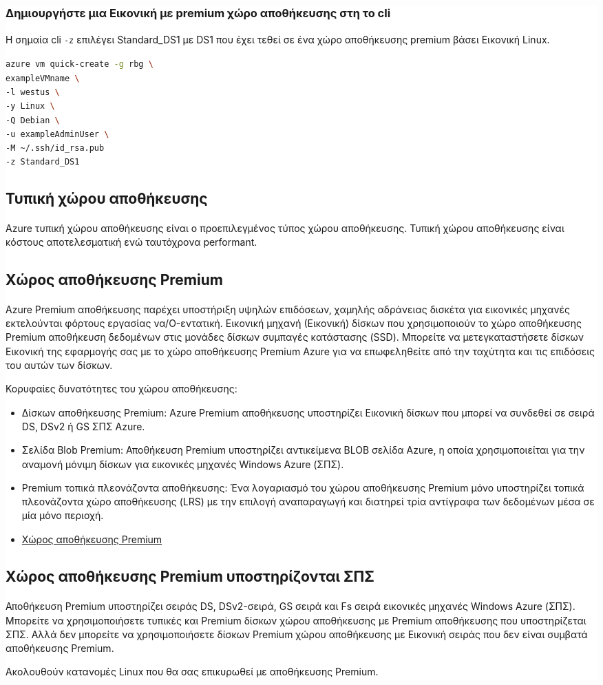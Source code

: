 ### <a name="create-a-vm-with-premium-storage-on-the-cli"></a>Δημιουργήστε μια Εικονική με premium χώρο αποθήκευσης στη το cli

Η σημαία cli `-z` επιλέγει Standard_DS1 με DS1 που έχει τεθεί σε ένα χώρο αποθήκευσης premium βάσει Εικονική Linux.

```bash
azure vm quick-create -g rbg \
exampleVMname \
-l westus \
-y Linux \
-Q Debian \
-u exampleAdminUser \
-M ~/.ssh/id_rsa.pub
-z Standard_DS1
```

## <a name="standard-storage"></a>Τυπική χώρου αποθήκευσης

Azure τυπική χώρου αποθήκευσης είναι ο προεπιλεγμένος τύπος χώρου αποθήκευσης.  Τυπική χώρου αποθήκευσης είναι κόστους αποτελεσματική ενώ ταυτόχρονα performant.  

## <a name="premium-storage"></a>Χώρος αποθήκευσης Premium

Azure Premium αποθήκευσης παρέχει υποστήριξη υψηλών επιδόσεων, χαμηλής αδράνειας δισκέτα για εικονικές μηχανές εκτελούνται φόρτους εργασίας να/O-εντατική. Εικονική μηχανή (Εικονική) δίσκων που χρησιμοποιούν το χώρο αποθήκευσης Premium αποθήκευση δεδομένων στις μονάδες δίσκων συμπαγές κατάστασης (SSD). Μπορείτε να μετεγκαταστήσετε δίσκων Εικονική της εφαρμογής σας με το χώρο αποθήκευσης Premium Azure για να επωφεληθείτε από την ταχύτητα και τις επιδόσεις του αυτών των δίσκων.

Κορυφαίες δυνατότητες του χώρου αποθήκευσης:

- Δίσκων αποθήκευσης Premium: Azure Premium αποθήκευσης υποστηρίζει Εικονική δίσκων που μπορεί να συνδεθεί σε σειρά DS, DSv2 ή GS ΣΠΣ Azure.

- Σελίδα Blob Premium: Αποθήκευση Premium υποστηρίζει αντικείμενα BLOB σελίδα Azure, η οποία χρησιμοποιείται για την αναμονή μόνιμη δίσκων για εικονικές μηχανές Windows Azure (ΣΠΣ).

- Premium τοπικά πλεονάζοντα αποθήκευσης: Ένα λογαριασμό του χώρου αποθήκευσης Premium μόνο υποστηρίζει τοπικά πλεονάζοντα χώρο αποθήκευσης (LRS) με την επιλογή αναπαραγωγή και διατηρεί τρία αντίγραφα των δεδομένων μέσα σε μία μόνο περιοχή.

- [Χώρος αποθήκευσης Premium](../storage/storage-premium-storage.md)

## <a name="premium-storage-supported-vms"></a>Χώρος αποθήκευσης Premium υποστηρίζονται ΣΠΣ

Αποθήκευση Premium υποστηρίζει σειράς DS, DSv2-σειρά, GS σειρά και Fs σειρά εικονικές μηχανές Windows Azure (ΣΠΣ). Μπορείτε να χρησιμοποιήσετε τυπικές και Premium δίσκων χώρου αποθήκευσης με Premium αποθήκευσης που υποστηρίζεται ΣΠΣ. Αλλά δεν μπορείτε να χρησιμοποιήσετε δίσκων Premium χώρου αποθήκευσης με Εικονική σειράς που δεν είναι συμβατά αποθήκευσης Premium.

Ακολουθούν κατανομές Linux που θα σας επικυρωθεί με αποθήκευσης Premium.

